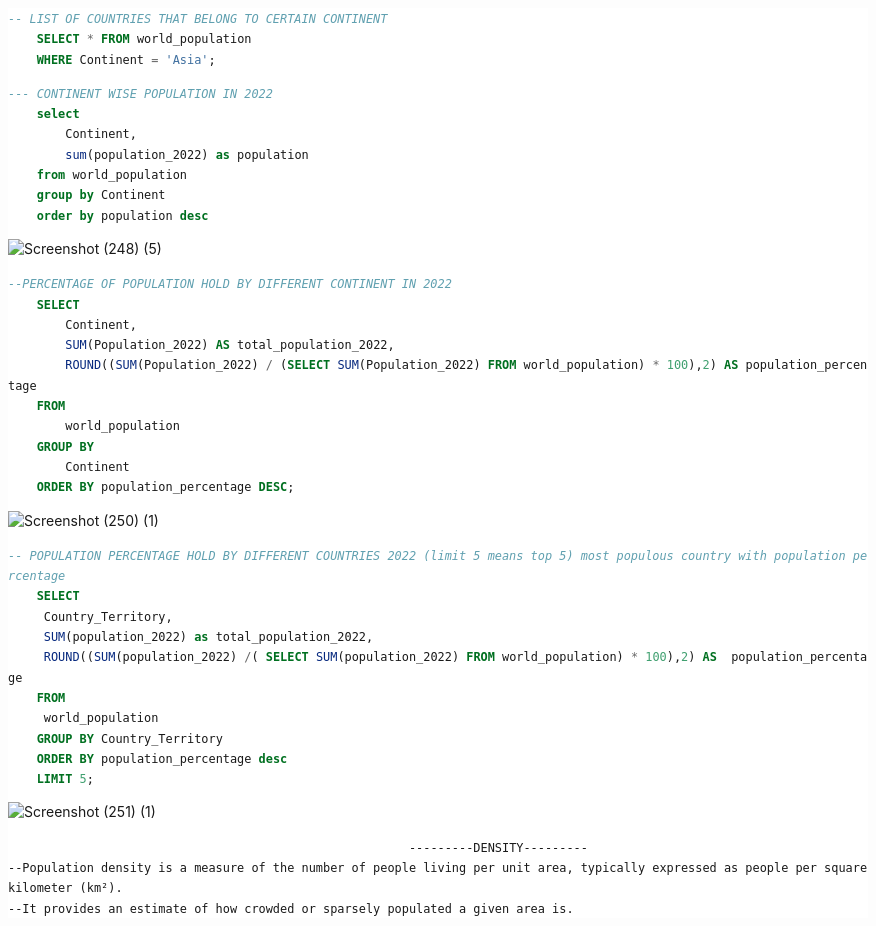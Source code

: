 ```sql
-- LIST OF COUNTRIES THAT BELONG TO CERTAIN CONTINENT
	SELECT * FROM world_population
	WHERE Continent = 'Asia';
```

```sql
--- CONTINENT WISE POPULATION IN 2022
	select
		Continent,
		sum(population_2022) as population
	from world_population
	group by Continent
	order by population desc
```


![Screenshot (248) (5)](https://github.com/harold-kumar/World_Population_Analysis-SQL-PowerBI/assets/84094260/27764b4c-bd80-419f-bcbe-aafd7fa817be)



```sql
--PERCENTAGE OF POPULATION HOLD BY DIFFERENT CONTINENT IN 2022
	SELECT 
	    Continent, 
	    SUM(Population_2022) AS total_population_2022,
	    ROUND((SUM(Population_2022) / (SELECT SUM(Population_2022) FROM world_population) * 100),2) AS population_percentage
	FROM 
	    world_population
	GROUP BY 
	    Continent
	ORDER BY population_percentage DESC;
```
![Screenshot (250) (1)](https://github.com/harold-kumar/World_Population_Analysis-SQL-PowerBI/assets/84094260/55027092-78c5-47df-8e2a-891a78ce9f3b)


```sql
-- POPULATION PERCENTAGE HOLD BY DIFFERENT COUNTRIES 2022 (limit 5 means top 5) most populous country with population percentage
	SELECT
	 Country_Territory,
	 SUM(population_2022) as total_population_2022,
	 ROUND((SUM(population_2022) /( SELECT SUM(population_2022) FROM world_population) * 100),2) AS  population_percentage
	FROM 
	 world_population 
	GROUP BY Country_Territory
	ORDER BY population_percentage desc
	LIMIT 5;
```
![Screenshot (251) (1)](https://github.com/harold-kumar/World_Population_Analysis-SQL-PowerBI/assets/84094260/545cc4bb-ad6f-4d7b-9475-46fd66d93ccc)


                                                            ---------DENSITY---------
	--Population density is a measure of the number of people living per unit area, typically expressed as people per square kilometer (km²). 
	--It provides an estimate of how crowded or sparsely populated a given area is.
